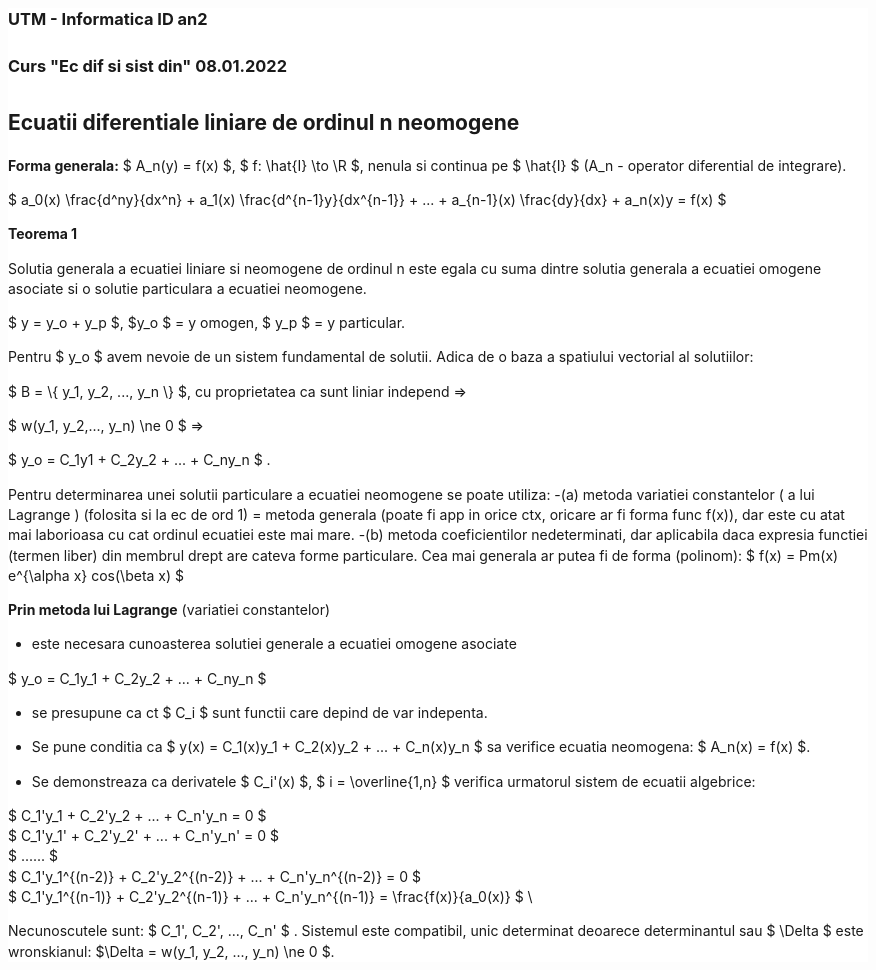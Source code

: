 ### UTM - Informatica ID an2 
### Curs "Ec dif si sist din" 08.01.2022 

## Ecuatii diferentiale liniare de ordinul n **neomogene**

**Forma generala:** $ A_n(y) = f(x) $, $ f: \hat{I} \to \R $, nenula si continua pe 
$ \hat{I} $ (A_n - operator diferential de integrare).

$ a_0(x) \frac{d^ny}{dx^n} + a_1(x) \frac{d^{n-1}y}{dx^{n-1}} + ... + 
a_{n-1}(x) \frac{dy}{dx} + a_n(x)y = f(x) $

**Teorema 1**

Solutia generala a ecuatiei liniare si neomogene de ordinul n este egala cu suma dintre solutia generala a ecuatiei omogene asociate si o solutie particulara a ecuatiei neomogene.

$ y = y_o + y_p $, $y_o $ = y omogen, $ y_p $ = y particular. 

Pentru $ y_o $ avem nevoie de un sistem fundamental de solutii. Adica de o baza a spatiului vectorial al solutiilor: 

$ B = \\{ y_1, y_2, ..., y_n \\} $, cu proprietatea ca sunt liniar independ =>

$ w(y_1, y_2,..., y_n) \ne 0 $ => 

$ y_o = C_1y1 + C_2y_2 + ... + C_ny_n $ .

Pentru determinarea unei solutii particulare a ecuatiei neomogene se poate utiliza: 
-(a) metoda variatiei constantelor ( a lui Lagrange ) (folosita si la ec de ord 1) = metoda generala (poate fi app in orice ctx, oricare ar fi forma func f(x)), dar este cu atat mai laborioasa cu cat ordinul ecuatiei este mai mare.
-(b) metoda coeficientilor nedeterminati, dar aplicabila daca expresia functiei (termen liber) din membrul drept are cateva forme particulare.
Cea mai generala ar putea fi de forma (polinom):
$ f(x) = Pm(x) e^{\alpha x} cos(\beta x) $

**Prin metoda lui Lagrange** (variatiei constantelor)
- este necesara cunoasterea solutiei generale a ecuatiei omogene asociate

$ y_o = C_1y_1 + C_2y_2 + ... + C_ny_n $

- se presupune ca ct $ C_i $ sunt functii care depind de var indepenta.
- Se pune conditia ca $ y(x) = C_1(x)y_1 + C_2(x)y_2 + ... + C_n(x)y_n $ sa verifice ecuatia neomogena:
$ A_n(x) = f(x) $.

- Se demonstreaza ca derivatele $ C_i'(x) $, $ i = \overline{1,n} $ verifica urmatorul
sistem de ecuatii algebrice:

$ C_1'y_1 + C_2'y_2 + ... + C_n'y_n = 0 $ \
$ C_1'y_1' + C_2'y_2' + ... + C_n'y_n' = 0 $ \
$ ...... $ \
$ C_1'y_1^{(n-2)} + C_2'y_2^{(n-2)} + ... + C_n'y_n^{(n-2)} = 0 $ \
$ C_1'y_1^{(n-1)} + C_2'y_2^{(n-1)} + ... + C_n'y_n^{(n-1)} = \frac{f(x)}{a_0(x)} $ \

Necunoscutele sunt: $ C_1', C_2', ..., C_n' $ . Sistemul este compatibil, unic determinat deoarece determinantul sau $ \Delta $ este wronskianul:
$\Delta = w(y_1, y_2, ..., y_n) \ne 0 $. 

